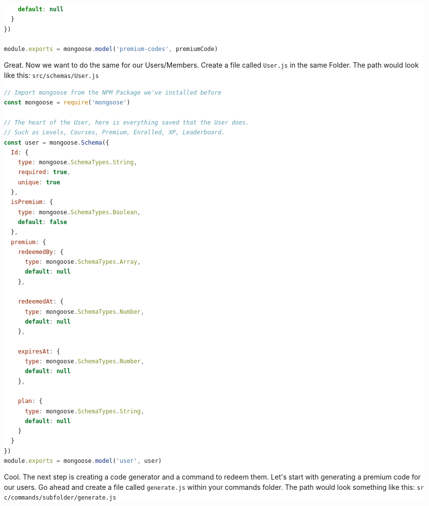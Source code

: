 ```js
    default: null
  }
})

module.exports = mongoose.model('premium-codes', premiumCode)
```
Great. Now we want to do the same for our Users/Members.
Create a file called `User.js` in the same Folder. 
The path would look like this: `src/schemas/User.js`

```js
// Import mongoose from the NPM Package we've installed before
const mongoose = require('mongoose')

// The heart of the User, here is everything saved that the User does.
// Such as Levels, Courses, Premium, Enrolled, XP, Leaderboard.
const user = mongoose.Schema({
  Id: {
    type: mongoose.SchemaTypes.String,
    required: true,
    unique: true
  },
  isPremium: {
    type: mongoose.SchemaTypes.Boolean,
    default: false
  },
  premium: {
    redeemedBy: {
      type: mongoose.SchemaTypes.Array,
      default: null
    },

    redeemedAt: {
      type: mongoose.SchemaTypes.Number,
      default: null
    },

    expiresAt: {
      type: mongoose.SchemaTypes.Number,
      default: null
    },

    plan: {
      type: mongoose.SchemaTypes.String,
      default: null
    }
  }
})
module.exports = mongoose.model('user', user)
```
Cool.
The next step is creating a code generator and a command to redeem them.
Let's start with generating a premium code for our users.
Go ahead and create a file called `generate.js` within your commands folder.
The path would look something like this: `src/commands/subfolder/generate.js`
